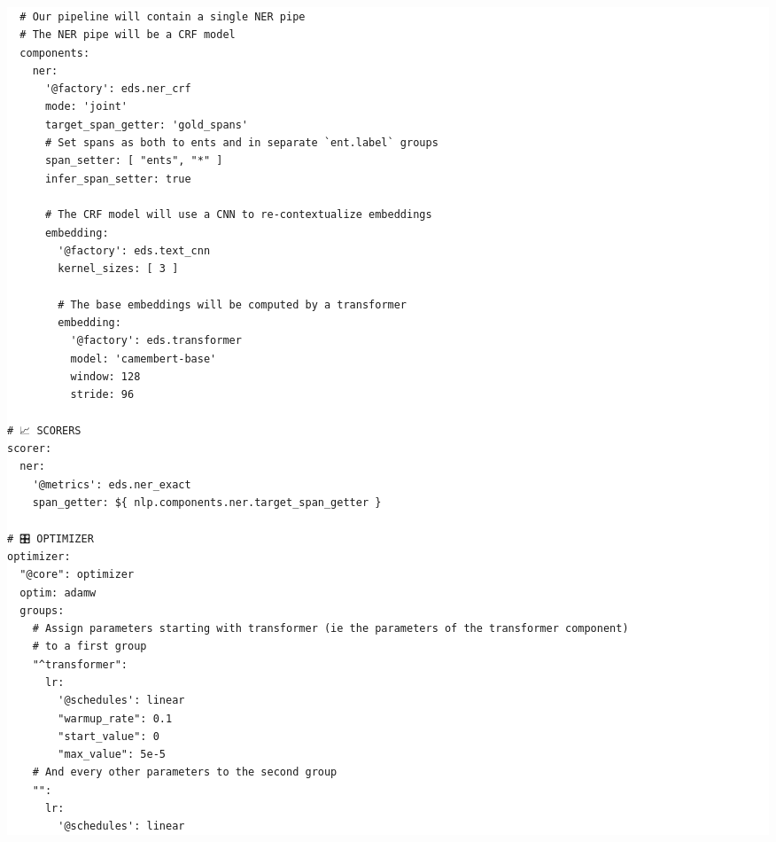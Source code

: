       # Our pipeline will contain a single NER pipe
      # The NER pipe will be a CRF model
      components:
        ner:
          '@factory': eds.ner_crf
          mode: 'joint'
          target_span_getter: 'gold_spans'
          # Set spans as both to ents and in separate `ent.label` groups
          span_setter: [ "ents", "*" ]
          infer_span_setter: true

          # The CRF model will use a CNN to re-contextualize embeddings
          embedding:
            '@factory': eds.text_cnn
            kernel_sizes: [ 3 ]

            # The base embeddings will be computed by a transformer
            embedding:
              '@factory': eds.transformer
              model: 'camembert-base'
              window: 128
              stride: 96

    # 📈 SCORERS
    scorer:
      ner:
        '@metrics': eds.ner_exact
        span_getter: ${ nlp.components.ner.target_span_getter }

    # 🎛️ OPTIMIZER
    optimizer:
      "@core": optimizer
      optim: adamw
      groups:
        # Assign parameters starting with transformer (ie the parameters of the transformer component)
        # to a first group
        "^transformer":
          lr:
            '@schedules': linear
            "warmup_rate": 0.1
            "start_value": 0
            "max_value": 5e-5
        # And every other parameters to the second group
        "":
          lr:
            '@schedules': linear